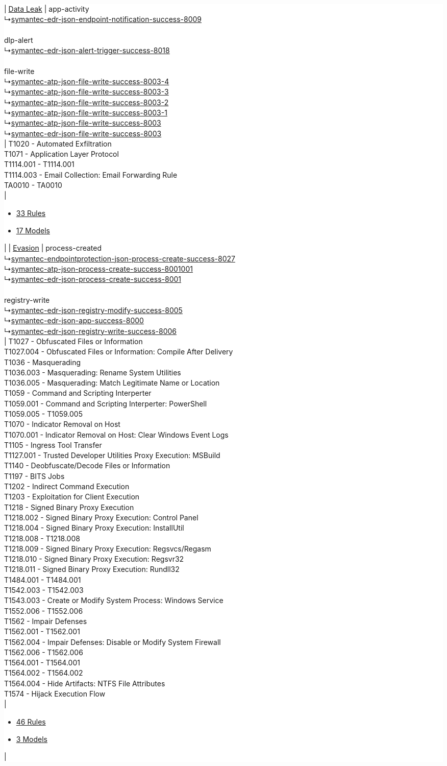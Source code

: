 |    [Data Leak](../../../UseCases/uc_data_leak.md)    |  app-activity<br> ↳[symantec-edr-json-endpoint-notification-success-8009](Ps/pC_symantecedrjsonendpointnotificationsuccess8009.md)<br><br> dlp-alert<br> ↳[symantec-edr-json-alert-trigger-success-8018](Ps/pC_symantecedrjsonalerttriggersuccess8018.md)<br><br> file-write<br> ↳[symantec-atp-json-file-write-success-8003-4](Ps/pC_symantecatpjsonfilewritesuccess80034.md)<br> ↳[symantec-atp-json-file-write-success-8003-3](Ps/pC_symantecatpjsonfilewritesuccess80033.md)<br> ↳[symantec-atp-json-file-write-success-8003-2](Ps/pC_symantecatpjsonfilewritesuccess80032.md)<br> ↳[symantec-atp-json-file-write-success-8003-1](Ps/pC_symantecatpjsonfilewritesuccess80031.md)<br> ↳[symantec-atp-json-file-write-success-8003](Ps/pC_symantecatpjsonfilewritesuccess8003.md)<br> ↳[symantec-edr-json-file-write-success-8003](Ps/pC_symantecedrjsonfilewritesuccess8003.md)<br>    | T1020 - Automated Exfiltration<br>T1071 - Application Layer Protocol<br>T1114.001 - T1114.001<br>T1114.003 - Email Collection: Email Forwarding Rule<br>TA0010 - TA0010<br>    | [<ul><li>33 Rules</li></ul><ul><li>17 Models</li></ul>](RM/r_m_symantec_symantec_advanced_threat_protection_Data_Leak.md)    |
|    [Evasion](../../../UseCases/uc_evasion.md)    |  process-created<br> ↳[symantec-endpointprotection-json-process-create-success-8027](Ps/pC_symantecendpointprotectionjsonprocesscreatesuccess8027.md)<br> ↳[symantec-atp-json-process-create-success-8001001](Ps/pC_symantecatpjsonprocesscreatesuccess8001001.md)<br> ↳[symantec-edr-json-process-create-success-8001](Ps/pC_symantecedrjsonprocesscreatesuccess8001.md)<br><br> registry-write<br> ↳[symantec-edr-json-registry-modify-success-8005](Ps/pC_symantecedrjsonregistrymodifysuccess8005.md)<br> ↳[symantec-edr-json-app-success-8000](Ps/pC_symantecedrjsonappsuccess8000.md)<br> ↳[symantec-edr-json-registry-write-success-8006](Ps/pC_symantecedrjsonregistrywritesuccess8006.md)<br>    | T1027 - Obfuscated Files or Information<br>T1027.004 - Obfuscated Files or Information: Compile After Delivery<br>T1036 - Masquerading<br>T1036.003 - Masquerading: Rename System Utilities<br>T1036.005 - Masquerading: Match Legitimate Name or Location<br>T1059 - Command and Scripting Interperter<br>T1059.001 - Command and Scripting Interperter: PowerShell<br>T1059.005 - T1059.005<br>T1070 - Indicator Removal on Host<br>T1070.001 - Indicator Removal on Host: Clear Windows Event Logs<br>T1105 - Ingress Tool Transfer<br>T1127.001 - Trusted Developer Utilities Proxy Execution: MSBuild<br>T1140 - Deobfuscate/Decode Files or Information<br>T1197 - BITS Jobs<br>T1202 - Indirect Command Execution<br>T1203 - Exploitation for Client Execution<br>T1218 - Signed Binary Proxy Execution<br>T1218.002 - Signed Binary Proxy Execution: Control Panel<br>T1218.004 - Signed Binary Proxy Execution: InstallUtil<br>T1218.008 - T1218.008<br>T1218.009 - Signed Binary Proxy Execution: Regsvcs/Regasm<br>T1218.010 - Signed Binary Proxy Execution: Regsvr32<br>T1218.011 - Signed Binary Proxy Execution: Rundll32<br>T1484.001 - T1484.001<br>T1542.003 - T1542.003<br>T1543.003 - Create or Modify System Process: Windows Service<br>T1552.006 - T1552.006<br>T1562 - Impair Defenses<br>T1562.001 - T1562.001<br>T1562.004 - Impair Defenses: Disable or Modify System Firewall<br>T1562.006 - T1562.006<br>T1564.001 - T1564.001<br>T1564.002 - T1564.002<br>T1564.004 - Hide Artifacts: NTFS File Attributes<br>T1574 - Hijack Execution Flow<br>    | [<ul><li>46 Rules</li></ul><ul><li>3 Models</li></ul>](RM/r_m_symantec_symantec_advanced_threat_protection_Evasion.md)    |